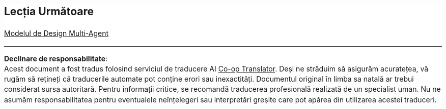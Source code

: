 ## Lecția Următoare

[Modelul de Design Multi-Agent](../08-multi-agent/README.md)

---

**Declinare de responsabilitate**:  
Acest document a fost tradus folosind serviciul de traducere AI [Co-op Translator](https://github.com/Azure/co-op-translator). Deși ne străduim să asigurăm acuratețea, vă rugăm să rețineți că traducerile automate pot conține erori sau inexactități. Documentul original în limba sa natală ar trebui considerat sursa autoritară. Pentru informații critice, se recomandă traducerea profesională realizată de un specialist uman. Nu ne asumăm responsabilitatea pentru eventualele neînțelegeri sau interpretări greșite care pot apărea din utilizarea acestei traduceri.